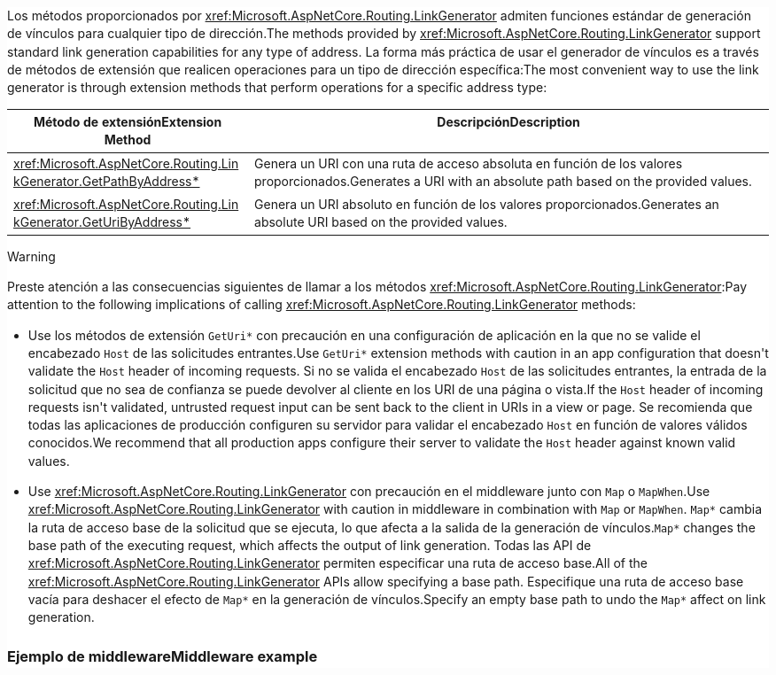 <span data-ttu-id="15f5a-382">Los métodos proporcionados por <xref:Microsoft.AspNetCore.Routing.LinkGenerator> admiten funciones estándar de generación de vínculos para cualquier tipo de dirección.</span><span class="sxs-lookup"><span data-stu-id="15f5a-382">The methods provided by <xref:Microsoft.AspNetCore.Routing.LinkGenerator> support standard link generation capabilities for any type of address.</span></span> <span data-ttu-id="15f5a-383">La forma más práctica de usar el generador de vínculos es a través de métodos de extensión que realicen operaciones para un tipo de dirección específica:</span><span class="sxs-lookup"><span data-stu-id="15f5a-383">The most convenient way to use the link generator is through extension methods that perform operations for a specific address type:</span></span>

| <span data-ttu-id="15f5a-384">Método de extensión</span><span class="sxs-lookup"><span data-stu-id="15f5a-384">Extension Method</span></span> | <span data-ttu-id="15f5a-385">Descripción</span><span class="sxs-lookup"><span data-stu-id="15f5a-385">Description</span></span> |
| ---------------- | ----------- |
| <xref:Microsoft.AspNetCore.Routing.LinkGenerator.GetPathByAddress*> | <span data-ttu-id="15f5a-386">Genera un URI con una ruta de acceso absoluta en función de los valores proporcionados.</span><span class="sxs-lookup"><span data-stu-id="15f5a-386">Generates a URI with an absolute path based on the provided values.</span></span> |
| <xref:Microsoft.AspNetCore.Routing.LinkGenerator.GetUriByAddress*> | <span data-ttu-id="15f5a-387">Genera un URI absoluto en función de los valores proporcionados.</span><span class="sxs-lookup"><span data-stu-id="15f5a-387">Generates an absolute URI based on the provided values.</span></span>             |

> [!WARNING]
> <span data-ttu-id="15f5a-388">Preste atención a las consecuencias siguientes de llamar a los métodos <xref:Microsoft.AspNetCore.Routing.LinkGenerator>:</span><span class="sxs-lookup"><span data-stu-id="15f5a-388">Pay attention to the following implications of calling <xref:Microsoft.AspNetCore.Routing.LinkGenerator> methods:</span></span>
>
> * <span data-ttu-id="15f5a-389">Use los métodos de extensión `GetUri*` con precaución en una configuración de aplicación en la que no se valide el encabezado `Host` de las solicitudes entrantes.</span><span class="sxs-lookup"><span data-stu-id="15f5a-389">Use `GetUri*` extension methods with caution in an app configuration that doesn't validate the `Host` header of incoming requests.</span></span> <span data-ttu-id="15f5a-390">Si no se valida el encabezado `Host` de las solicitudes entrantes, la entrada de la solicitud que no sea de confianza se puede devolver al cliente en los URI de una página o vista.</span><span class="sxs-lookup"><span data-stu-id="15f5a-390">If the `Host` header of incoming requests isn't validated, untrusted request input can be sent back to the client in URIs in a view or page.</span></span> <span data-ttu-id="15f5a-391">Se recomienda que todas las aplicaciones de producción configuren su servidor para validar el encabezado `Host` en función de valores válidos conocidos.</span><span class="sxs-lookup"><span data-stu-id="15f5a-391">We recommend that all production apps configure their server to validate the `Host` header against known valid values.</span></span>
>
> * <span data-ttu-id="15f5a-392">Use <xref:Microsoft.AspNetCore.Routing.LinkGenerator> con precaución en el middleware junto con `Map` o `MapWhen`.</span><span class="sxs-lookup"><span data-stu-id="15f5a-392">Use <xref:Microsoft.AspNetCore.Routing.LinkGenerator> with caution in middleware in combination with `Map` or `MapWhen`.</span></span> <span data-ttu-id="15f5a-393">`Map*` cambia la ruta de acceso base de la solicitud que se ejecuta, lo que afecta a la salida de la generación de vínculos.</span><span class="sxs-lookup"><span data-stu-id="15f5a-393">`Map*` changes the base path of the executing request, which affects the output of link generation.</span></span> <span data-ttu-id="15f5a-394">Todas las API de <xref:Microsoft.AspNetCore.Routing.LinkGenerator> permiten especificar una ruta de acceso base.</span><span class="sxs-lookup"><span data-stu-id="15f5a-394">All of the <xref:Microsoft.AspNetCore.Routing.LinkGenerator> APIs allow specifying a base path.</span></span> <span data-ttu-id="15f5a-395">Especifique una ruta de acceso base vacía para deshacer el efecto de `Map*` en la generación de vínculos.</span><span class="sxs-lookup"><span data-stu-id="15f5a-395">Specify an empty base path to undo the `Map*` affect on link generation.</span></span>

### <a name="middleware-example"></a><span data-ttu-id="15f5a-396">Ejemplo de middleware</span><span class="sxs-lookup"><span data-stu-id="15f5a-396">Middleware example</span></span>
